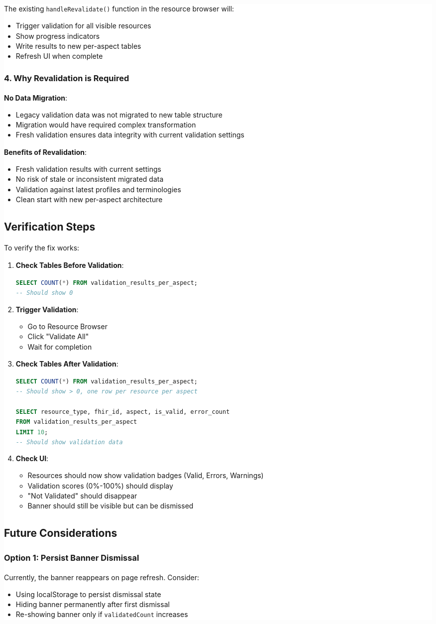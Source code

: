 The existing `handleRevalidate()` function in the resource browser will:
- Trigger validation for all visible resources
- Show progress indicators
- Write results to new per-aspect tables
- Refresh UI when complete

### 4. Why Revalidation is Required

**No Data Migration**: 
- Legacy validation data was not migrated to new table structure
- Migration would have required complex transformation
- Fresh validation ensures data integrity with current validation settings

**Benefits of Revalidation**:
- Fresh validation results with current settings
- No risk of stale or inconsistent migrated data
- Validation against latest profiles and terminologies
- Clean start with new per-aspect architecture

## Verification Steps

To verify the fix works:

1. **Check Tables Before Validation**:
   ```sql
   SELECT COUNT(*) FROM validation_results_per_aspect;
   -- Should show 0
   ```

2. **Trigger Validation**:
   - Go to Resource Browser
   - Click "Validate All"
   - Wait for completion

3. **Check Tables After Validation**:
   ```sql
   SELECT COUNT(*) FROM validation_results_per_aspect;
   -- Should show > 0, one row per resource per aspect
   
   SELECT resource_type, fhir_id, aspect, is_valid, error_count 
   FROM validation_results_per_aspect 
   LIMIT 10;
   -- Should show validation data
   ```

4. **Check UI**:
   - Resources should now show validation badges (Valid, Errors, Warnings)
   - Validation scores (0%-100%) should display
   - "Not Validated" should disappear
   - Banner should still be visible but can be dismissed

## Future Considerations

### Option 1: Persist Banner Dismissal
Currently, the banner reappears on page refresh. Consider:
- Using localStorage to persist dismissal state
- Hiding banner permanently after first dismissal
- Re-showing banner only if `validatedCount` increases
